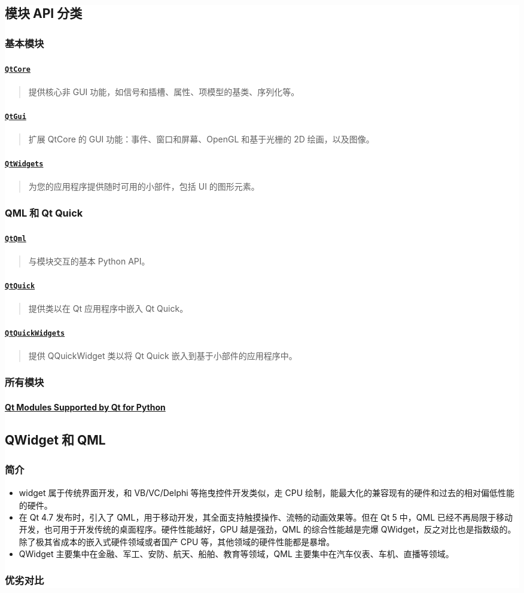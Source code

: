 ## 模块 API 分类

### 基本模块

#### [`QtCore`](https://doc.qt.io/qtforpython-6/PySide6/QtCore/index.html#module-PySide6.QtCore)

> 提供核心非 GUI 功能，如信号和插槽、属性、项模型的基类、序列化等。

#### [`QtGui`](https://doc.qt.io/qtforpython-6/PySide6/QtGui/index.html#module-PySide6.QtGui)

> 扩展 QtCore 的 GUI 功能：事件、窗口和屏幕、OpenGL 和基于光栅的 2D 绘画，以及图像。

#### [`QtWidgets`](https://doc.qt.io/qtforpython-6/PySide6/QtWidgets/index.html#module-PySide6.QtWidgets)

> 为您的应用程序提供随时可用的小部件，包括 UI 的图形元素。

### QML 和 Qt Quick

#### [`QtQml`](https://doc.qt.io/qtforpython-6/PySide6/QtQml/index.html#module-PySide6.QtQml)

> 与模块交互的基本 Python API。

#### [`QtQuick`](https://doc.qt.io/qtforpython-6/PySide6/QtQuick/index.html#module-PySide6.QtQuick)

> 提供类以在 Qt 应用程序中嵌入 Qt Quick。

#### [`QtQuickWidgets`](https://doc.qt.io/qtforpython-6/PySide6/QtQuickWidgets/index.html#module-PySide6.QtQuickWidgets)

> 提供 QQuickWidget 类以将 Qt Quick 嵌入到基于小部件的应用程序中。

### 所有模块

#### [Qt Modules Supported by Qt for Python](https://doc.qt.io/qtforpython-6/modules.html)

## QWidget 和 QML

### 简介

- widget 属于传统界面开发，和 VB/VC/Delphi 等拖曳控件开发类似，走 CPU 绘制，能最大化的兼容现有的硬件和过去的相对偏低性能的硬件。
- 在 Qt 4.7 发布时，引入了 QML，用于移动开发，其全面支持触摸操作、流畅的动画效果等。但在 Qt 5 中，QML 已经不再局限于移动开发，也可用于开发传统的桌面程序。硬件性能越好，GPU 越是强劲，QML 的综合性能越是完爆 QWidget，反之对比也是指数级的。除了极其省成本的嵌入式硬件领域或者国产 CPU 等，其他领域的硬件性能都是暴增。
- QWidget 主要集中在金融、军工、安防、航天、船舶、教育等领域，QML 主要集中在汽车仪表、车机、直播等领域。

### 优劣对比
